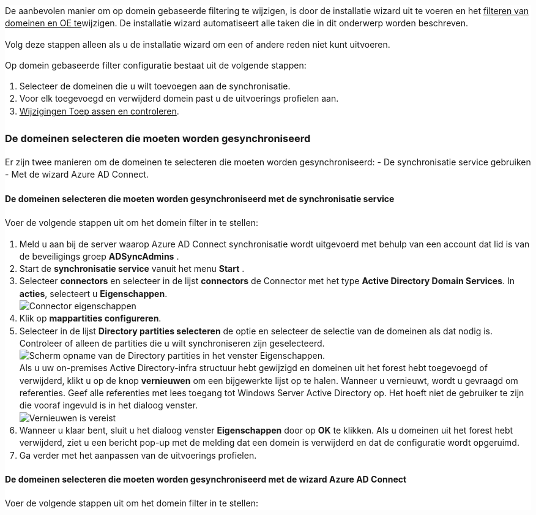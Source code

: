 De aanbevolen manier om op domein gebaseerde filtering te wijzigen, is door de installatie wizard uit te voeren en het [filteren van domeinen en OE te](how-to-connect-install-custom.md#domain-and-ou-filtering)wijzigen. De installatie wizard automatiseert alle taken die in dit onderwerp worden beschreven.

Volg deze stappen alleen als u de installatie wizard om een of andere reden niet kunt uitvoeren.

Op domein gebaseerde filter configuratie bestaat uit de volgende stappen:

1. Selecteer de domeinen die u wilt toevoegen aan de synchronisatie.
2. Voor elk toegevoegd en verwijderd domein past u de uitvoerings profielen aan.
3. [Wijzigingen Toep assen en controleren](#apply-and-verify-changes).

### <a name="select-the-domains-to-be-synchronized"></a>De domeinen selecteren die moeten worden gesynchroniseerd
Er zijn twee manieren om de domeinen te selecteren die moeten worden gesynchroniseerd:
    - De synchronisatie service gebruiken
    - Met de wizard Azure AD Connect.


#### <a name="select-the-domains-to-be-synchronized-using-the-synchronization-service"></a>De domeinen selecteren die moeten worden gesynchroniseerd met de synchronisatie service
Voer de volgende stappen uit om het domein filter in te stellen:

1. Meld u aan bij de server waarop Azure AD Connect synchronisatie wordt uitgevoerd met behulp van een account dat lid is van de beveiligings groep **ADSyncAdmins** .
2. Start de **synchronisatie service** vanuit het menu **Start** .
3. Selecteer **connectors** en selecteer in de lijst **connectors** de Connector met het type **Active Directory Domain Services**. In **acties**, selecteert u **Eigenschappen**.  
   ![Connector eigenschappen](./media/how-to-connect-sync-configure-filtering/connectorproperties.png)  
4. Klik op **mappartities configureren**.
5. Selecteer in de lijst **Directory partities selecteren** de optie en selecteer de selectie van de domeinen als dat nodig is. Controleer of alleen de partities die u wilt synchroniseren zijn geselecteerd.  
   ![Scherm opname van de Directory partities in het venster Eigenschappen.](./media/how-to-connect-sync-configure-filtering/connectorpartitions.png)  
   Als u uw on-premises Active Directory-infra structuur hebt gewijzigd en domeinen uit het forest hebt toegevoegd of verwijderd, klikt u op de knop **vernieuwen** om een bijgewerkte lijst op te halen. Wanneer u vernieuwt, wordt u gevraagd om referenties. Geef alle referenties met lees toegang tot Windows Server Active Directory op. Het hoeft niet de gebruiker te zijn die vooraf ingevuld is in het dialoog venster.  
   ![Vernieuwen is vereist](./media/how-to-connect-sync-configure-filtering/refreshneeded.png)  
6. Wanneer u klaar bent, sluit u het dialoog venster **Eigenschappen** door op **OK** te klikken. Als u domeinen uit het forest hebt verwijderd, ziet u een bericht pop-up met de melding dat een domein is verwijderd en dat de configuratie wordt opgeruimd.
7. Ga verder met het aanpassen van de uitvoerings profielen.

#### <a name="select-the-domains-to-be-synchronized-using-the-azure-ad-connect-wizard"></a>De domeinen selecteren die moeten worden gesynchroniseerd met de wizard Azure AD Connect
Voer de volgende stappen uit om het domein filter in te stellen:
